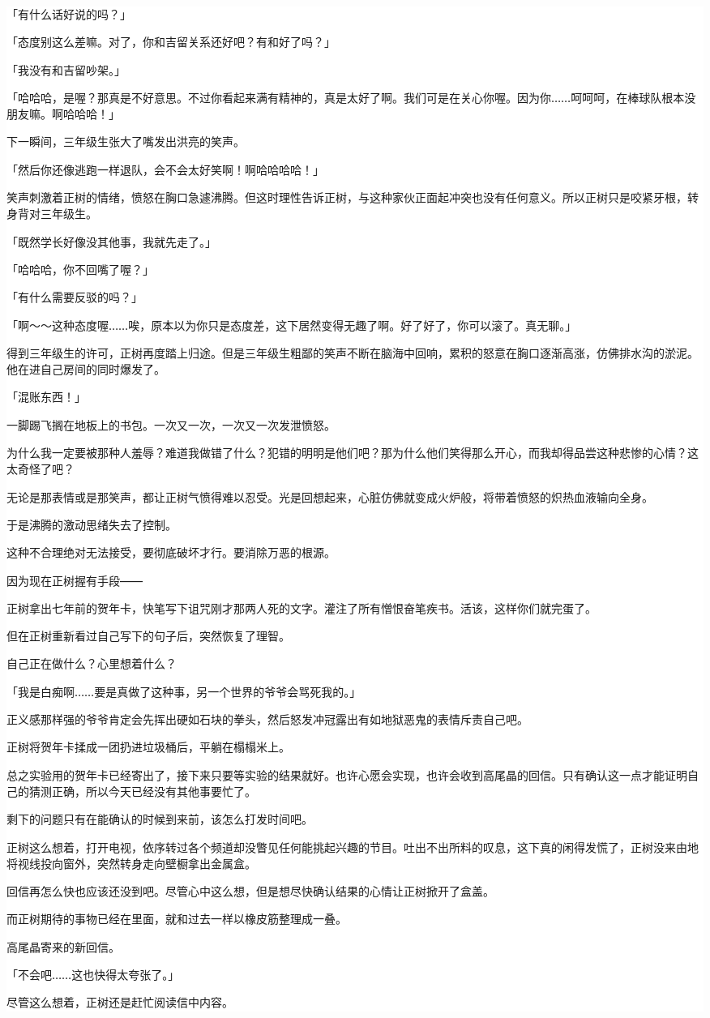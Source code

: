 「有什么话好说的吗？」

「态度别这么差嘛。对了，你和吉留关系还好吧？有和好了吗？」

「我没有和吉留吵架。」

「哈哈哈，是喔？那真是不好意思。不过你看起来满有精神的，真是太好了啊。我们可是在关心你喔。因为你……呵呵呵，在棒球队根本没朋友嘛。啊哈哈哈！」

下一瞬间，三年级生张大了嘴发出洪亮的笑声。

「然后你还像逃跑一样退队，会不会太好笑啊！啊哈哈哈哈！」

笑声刺激着正树的情绪，愤怒在胸口急遽沸腾。但这时理性告诉正树，与这种家伙正面起冲突也没有任何意义。所以正树只是咬紧牙根，转身背对三年级生。

「既然学长好像没其他事，我就先走了。」

「哈哈哈，你不回嘴了喔？」

「有什么需要反驳的吗？」

「啊～～这种态度喔……唉，原本以为你只是态度差，这下居然变得无趣了啊。好了好了，你可以滚了。真无聊。」

得到三年级生的许可，正树再度踏上归途。但是三年级生粗鄙的笑声不断在脑海中回响，累积的怒意在胸口逐渐高涨，仿佛排水沟的淤泥。他在进自己房间的同时爆发了。

「混账东西！」

一脚踢飞搁在地板上的书包。一次又一次，一次又一次发泄愤怒。

为什么我一定要被那种人羞辱？难道我做错了什么？犯错的明明是他们吧？那为什么他们笑得那么开心，而我却得品尝这种悲惨的心情？这太奇怪了吧？

无论是那表情或是那笑声，都让正树气愤得难以忍受。光是回想起来，心脏仿佛就变成火炉般，将带着愤怒的炽热血液输向全身。

于是沸腾的激动思绪失去了控制。

这种不合理绝对无法接受，要彻底破坏才行。要消除万恶的根源。

因为现在正树握有手段——

正树拿出七年前的贺年卡，快笔写下诅咒刚才那两人死的文字。灌注了所有憎恨奋笔疾书。活该，这样你们就完蛋了。

但在正树重新看过自己写下的句子后，突然恢复了理智。

自己正在做什么？心里想着什么？

「我是白痴啊……要是真做了这种事，另一个世界的爷爷会骂死我的。」

正义感那样强的爷爷肯定会先挥出硬如石块的拳头，然后怒发冲冠露出有如地狱恶鬼的表情斥责自己吧。

正树将贺年卡揉成一团扔进垃圾桶后，平躺在榻榻米上。

总之实验用的贺年卡已经寄出了，接下来只要等实验的结果就好。也许心愿会实现，也许会收到高尾晶的回信。只有确认这一点才能证明自己的猜测正确，所以今天已经没有其他事要忙了。

剩下的问题只有在能确认的时候到来前，该怎么打发时间吧。

正树这么想着，打开电视，依序转过各个频道却没瞥见任何能挑起兴趣的节目。吐出不出所料的叹息，这下真的闲得发慌了，正树没来由地将视线投向窗外，突然转身走向壁橱拿出金属盒。

回信再怎么快也应该还没到吧。尽管心中这么想，但是想尽快确认结果的心情让正树掀开了盒盖。

而正树期待的事物已经在里面，就和过去一样以橡皮筋整理成一叠。

高尾晶寄来的新回信。

「不会吧……这也快得太夸张了。」

尽管这么想着，正树还是赶忙阅读信中内容。
